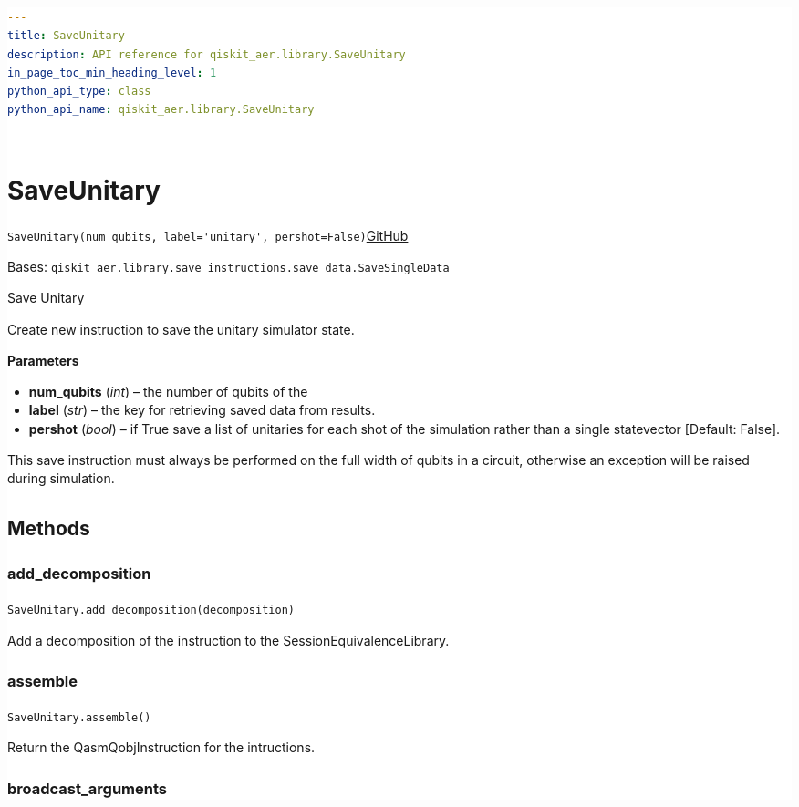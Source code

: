 ```yaml
---
title: SaveUnitary
description: API reference for qiskit_aer.library.SaveUnitary
in_page_toc_min_heading_level: 1
python_api_type: class
python_api_name: qiskit_aer.library.SaveUnitary
---
```


# SaveUnitary

<span id="qiskit_aer.library.SaveUnitary" />

`SaveUnitary(num_qubits, label='unitary', pershot=False)`[GitHub](https://github.com/qiskit/qiskit/tree/stable/0.41/qiskit_aer/library/save_instructions/save_unitary.py "view source code")

Bases: `qiskit_aer.library.save_instructions.save_data.SaveSingleData`

Save Unitary

Create new instruction to save the unitary simulator state.

**Parameters**

*   **num\_qubits** (*int*) – the number of qubits of the
*   **label** (*str*) – the key for retrieving saved data from results.
*   **pershot** (*bool*) – if True save a list of unitaries for each shot of the simulation rather than a single statevector \[Default: False].

<Admonition title="Note" type="note">
  This save instruction must always be performed on the full width of qubits in a circuit, otherwise an exception will be raised during simulation.
</Admonition>

## Methods

### add\_decomposition

<span id="qiskit_aer.library.SaveUnitary.add_decomposition" />

`SaveUnitary.add_decomposition(decomposition)`

Add a decomposition of the instruction to the SessionEquivalenceLibrary.

### assemble

<span id="qiskit_aer.library.SaveUnitary.assemble" />

`SaveUnitary.assemble()`

Return the QasmQobjInstruction for the intructions.

### broadcast\_arguments
